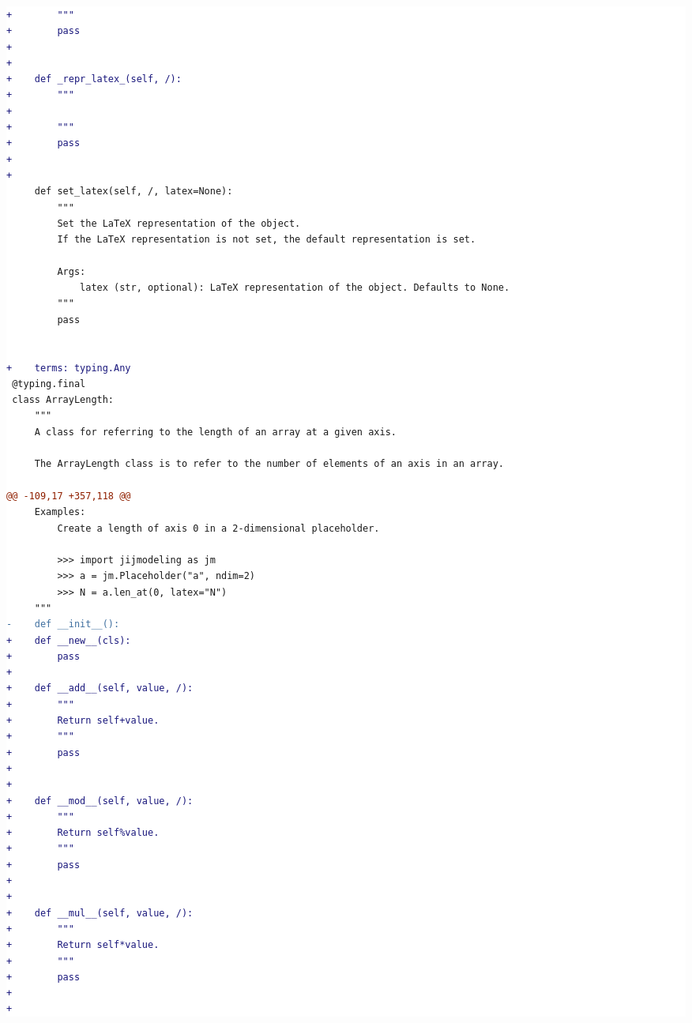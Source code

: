 ```diff
+        """
+        pass
+
+
+    def _repr_latex_(self, /):
+        """
+        
+        """
+        pass
+
+
     def set_latex(self, /, latex=None):
         """
         Set the LaTeX representation of the object.
         If the LaTeX representation is not set, the default representation is set.
         
         Args:
             latex (str, optional): LaTeX representation of the object. Defaults to None.
         """
         pass
 
 
+    terms: typing.Any
 @typing.final
 class ArrayLength:
     """
     A class for referring to the length of an array at a given axis.
     
     The ArrayLength class is to refer to the number of elements of an axis in an array.
     
@@ -109,17 +357,118 @@
     Examples:
         Create a length of axis 0 in a 2-dimensional placeholder.
     
         >>> import jijmodeling as jm
         >>> a = jm.Placeholder("a", ndim=2)
         >>> N = a.len_at(0, latex="N")
     """
-    def __init__():
+    def __new__(cls):
+        pass
+
+    def __add__(self, value, /):
+        """
+        Return self+value.
+        """
+        pass
+
+
+    def __mod__(self, value, /):
+        """
+        Return self%value.
+        """
+        pass
+
+
+    def __mul__(self, value, /):
+        """
+        Return self*value.
+        """
+        pass
+
+
```
